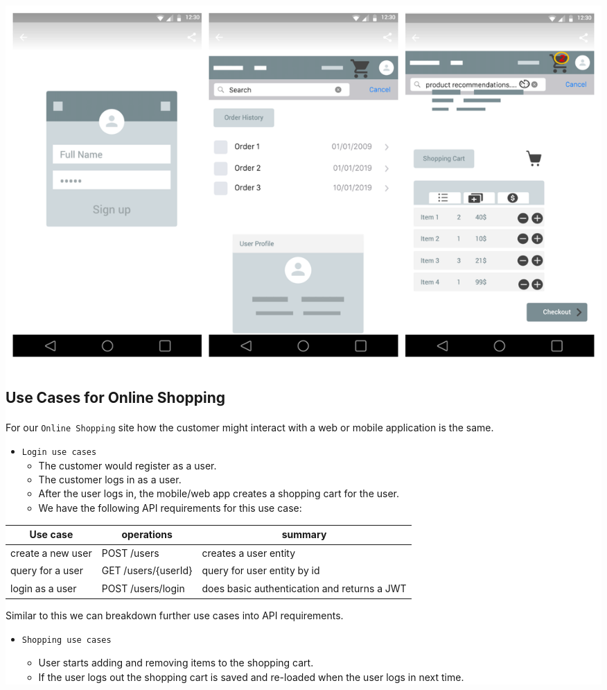 ![Shopping Application](imgs/shopping-app.png)

## Use Cases for Online Shopping

For our `Online Shopping` site how the customer might interact with a web or
mobile application is the same.

- `Login use cases`
  - The customer would register as a user.
  - The customer logs in as a user.
  - After the user logs in, the mobile/web app creates a shopping cart for the
    user.
  - We have the following API requirements for this use case:

| Use case          | operations          | summary                                     |
| ----------------- | ------------------- | ------------------------------------------- |
| create a new user | POST /users         | creates a user entity                       |
| query for a user  | GET /users/{userId} | query for user entity by id                 |
| login as a user   | POST /users/login   | does basic authentication and returns a JWT |

Similar to this we can breakdown further use cases into API requirements.

- `Shopping use cases`

  - User starts adding and removing items to the shopping cart.
  - If the user logs out the shopping cart is saved and re-loaded when the user
    logs in next time.
